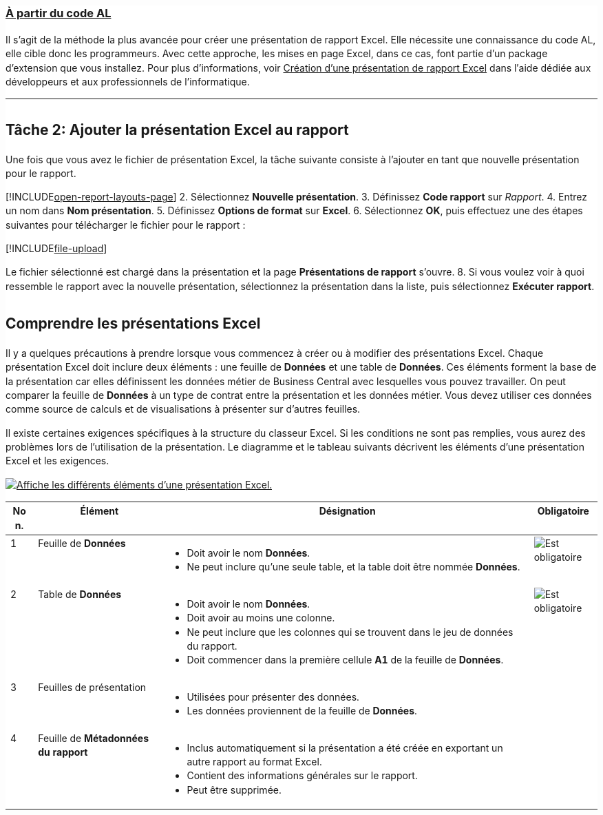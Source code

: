 ### [À partir du code AL](#tab/from-code)

Il s’agit de la méthode la plus avancée pour créer une présentation de rapport Excel. Elle nécessite une connaissance du code AL, elle cible donc les programmeurs. Avec cette approche, les mises en page Excel, dans ce cas, font partie d’un package d’extension que vous installez. Pour plus d’informations, voir [Création d’une présentation de rapport Excel](/dynamics365/business-central/dev-itpro/developer/devenv-howto-excel-report-layout) dans l′aide dédiée aux développeurs et aux professionnels de l’informatique.

---

## <a name="task-2-add-the-excel-layout-to-the-report"></a>Tâche 2: Ajouter la présentation Excel au rapport

Une fois que vous avez le fichier de présentation Excel, la tâche suivante consiste à l’ajouter en tant que nouvelle présentation pour le rapport.

[!INCLUDE[open-report-layouts-page](includes/open-report-layouts-page.md)]
2. Sélectionnez **Nouvelle présentation**.
3. Définissez **Code rapport** sur *Rapport*.
4. Entrez un nom dans **Nom présentation**.
5. Définissez **Options de format** sur **Excel**.
6. Sélectionnez **OK**, puis effectuez une des étapes suivantes pour télécharger le fichier pour le rapport :

   [!INCLUDE[file-upload](includes/file-upload.md)]

   Le fichier sélectionné est chargé dans la présentation et la page **Présentations de rapport** s’ouvre.
8. Si vous voulez voir à quoi ressemble le rapport avec la nouvelle présentation, sélectionnez la présentation dans la liste, puis sélectionnez **Exécuter rapport**.



## <a name="understanding-excel-layouts"></a>Comprendre les présentations Excel

Il y a quelques précautions à prendre lorsque vous commencez à créer ou à modifier des présentations Excel. Chaque présentation Excel doit inclure deux éléments : une feuille de **Données** et une table de **Données**. Ces éléments forment la base de la présentation car elles définissent les données métier de Business Central avec lesquelles vous pouvez travailler. On peut comparer la feuille de **Données** à un type de contrat entre la présentation et les données métier. Vous devez utiliser ces données comme source de calculs et de visualisations à présenter sur d’autres feuilles.

Il existe certaines exigences spécifiques à la structure du classeur Excel. Si les conditions ne sont pas remplies, vous aurez des problèmes lors de l’utilisation de la présentation. Le diagramme et le tableau suivants décrivent les éléments d’une présentation Excel et les exigences.

[![Affiche les différents éléments d’une présentation Excel.](media/excel-layout-callouts-2.png)](media/excel-layout-callouts-2.png#lightbox)

|Non.|Élément|Désignation|Obligatoire|
|---|-------|----|---|
|1|Feuille de **Données**|<ul><li>Doit avoir le nom **Données**.</li><li>Ne peut inclure qu’une seule table, et la table doit être nommée **Données**.</li></ul>|![Est obligatoire](media/check.png) | 
|2|Table de **Données**|<ul><li>Doit avoir le nom **Données**.</li><li>Doit avoir au moins une colonne.</li><li>Ne peut inclure que les colonnes qui se trouvent dans le jeu de données du rapport.</li><li>Doit commencer dans la première cellule **A1** de la feuille de **Données**.</li></ul>|![Est obligatoire](media/check.png)|
|3|Feuilles de présentation|<ul><li>Utilisées pour présenter des données.</li><li>Les données proviennent de la feuille de **Données**. </li></ul>||
|4|Feuille de **Métadonnées du rapport**|<ul><li>Inclus automatiquement si la présentation a été créée en exportant un autre rapport au format Excel.</li><li>Contient des informations générales sur le rapport.</li><li>Peut être supprimée.</li></ul>|
